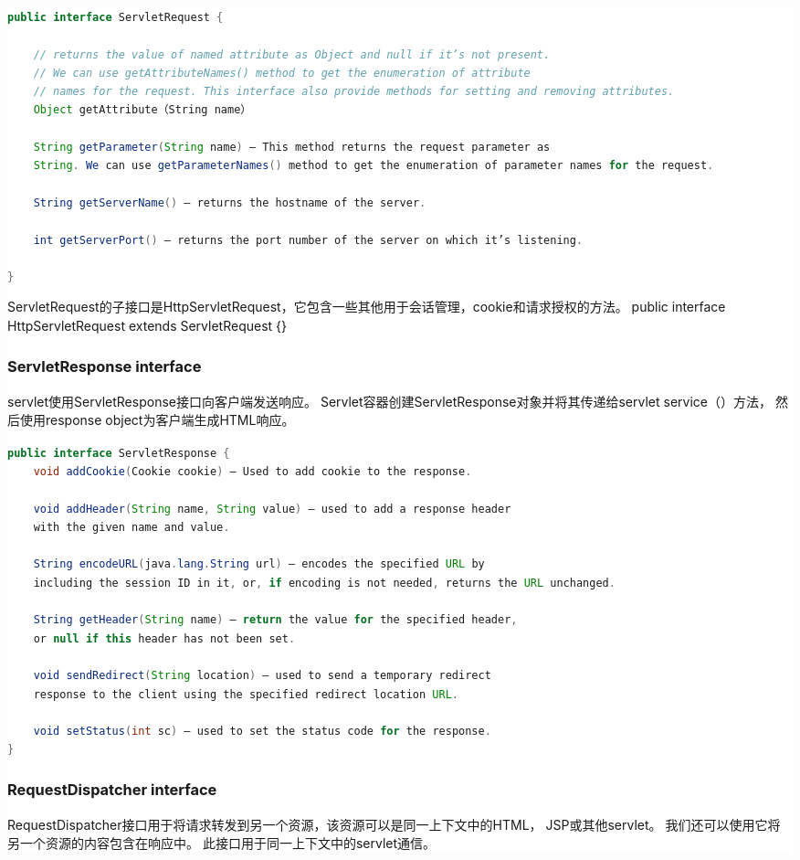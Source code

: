 ```java
public interface ServletRequest {

	// returns the value of named attribute as Object and null if it’s not present. 
	// We can use getAttributeNames() method to get the enumeration of attribute 
	// names for the request. This interface also provide methods for setting and removing attributes.
	Object getAttribute（String name）
	
	String getParameter(String name) – This method returns the request parameter as 
	String. We can use getParameterNames() method to get the enumeration of parameter names for the request.
	
	String getServerName() – returns the hostname of the server.
	
	int getServerPort() – returns the port number of the server on which it’s listening.
	
}
```

ServletRequest的子接口是HttpServletRequest，它包含一些其他用于会话管理，cookie和请求授权的方法。
public interface HttpServletRequest extends ServletRequest {}

### ServletResponse interface

servlet使用ServletResponse接口向客户端发送响应。 
Servlet容器创建ServletResponse对象并将其传递给servlet service（）方法，
然后使用response object为客户端生成HTML响应。

```java
public interface ServletResponse {
	void addCookie(Cookie cookie) – Used to add cookie to the response.
	
	void addHeader(String name, String value) – used to add a response header 
	with the given name and value.
	
	String encodeURL(java.lang.String url) – encodes the specified URL by 
	including the session ID in it, or, if encoding is not needed, returns the URL unchanged.
	
	String getHeader(String name) – return the value for the specified header, 
	or null if this header has not been set.
	
	void sendRedirect(String location) – used to send a temporary redirect 
	response to the client using the specified redirect location URL.
	
	void setStatus(int sc) – used to set the status code for the response.
}
```

### RequestDispatcher interface

RequestDispatcher接口用于将请求转发到另一个资源，该资源可以是同一上下文中的HTML，
JSP或其他servlet。 我们还可以使用它将另一个资源的内容包含在响应中。 
此接口用于同一上下文中的servlet通信。
